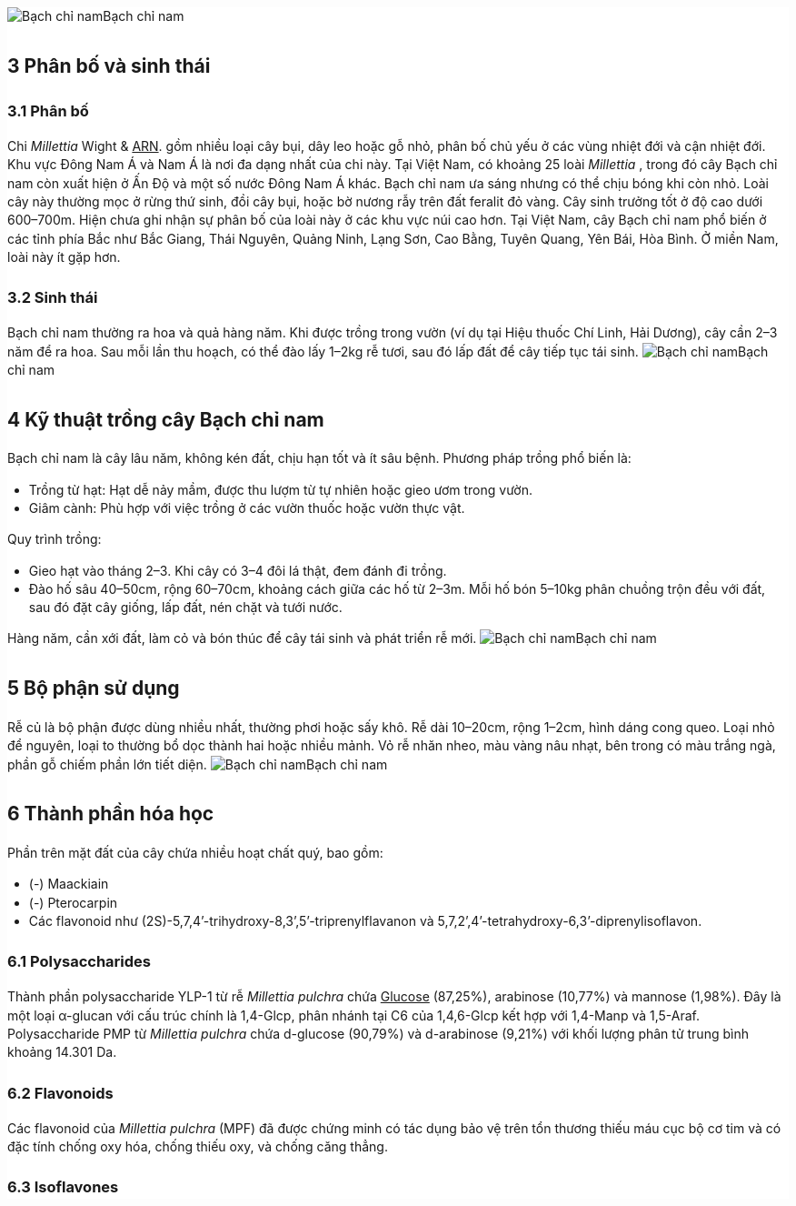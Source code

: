 ![Bạch chỉ nam](https://trungtamthuoc.com/images/item/bach-chi-nam-2.jpg)Bạch chỉ nam
##  3 Phân bố và sinh thái
### 3.1 Phân bố
Chi _Millettia_ Wight & [ARN](https://trungtamthuoc.com/hoat-chat/rna "ARN"). gồm nhiều loại cây bụi, dây leo hoặc gỗ nhỏ, phân bố chủ yếu ở các vùng nhiệt đới và cận nhiệt đới. Khu vực Đông Nam Á và Nam Á là nơi đa dạng nhất của chi này. Tại Việt Nam, có khoảng 25 loài _Millettia_ , trong đó cây Bạch chỉ nam còn xuất hiện ở Ấn Độ và một số nước Đông Nam Á khác.
Bạch chỉ nam ưa sáng nhưng có thể chịu bóng khi còn nhỏ. Loài cây này thường mọc ở rừng thứ sinh, đồi cây bụi, hoặc bờ nương rẫy trên đất feralit đỏ vàng. Cây sinh trưởng tốt ở độ cao dưới 600–700m. Hiện chưa ghi nhận sự phân bố của loài này ở các khu vực núi cao hơn.
Tại Việt Nam, cây Bạch chỉ nam phổ biến ở các tỉnh phía Bắc như Bắc Giang, Thái Nguyên, Quảng Ninh, Lạng Sơn, Cao Bằng, Tuyên Quang, Yên Bái, Hòa Bình. Ở miền Nam, loài này ít gặp hơn.
### 3.2 Sinh thái
Bạch chỉ nam thường ra hoa và quả hàng năm. Khi được trồng trong vườn (ví dụ tại Hiệu thuốc Chí Linh, Hải Dương), cây cần 2–3 năm để ra hoa. Sau mỗi lần thu hoạch, có thể đào lấy 1–2kg rễ tươi, sau đó lấp đất để cây tiếp tục tái sinh.
![Bạch chỉ nam](https://trungtamthuoc.com/images/item/bach-chi-nam-3.jpg)Bạch chỉ nam
##  4 Kỹ thuật trồng cây Bạch chỉ nam
Bạch chỉ nam là cây lâu năm, không kén đất, chịu hạn tốt và ít sâu bệnh. Phương pháp trồng phổ biến là:
  * Trồng từ hạt: Hạt dễ nảy mầm, được thu lượm từ tự nhiên hoặc gieo ươm trong vườn.
  * Giâm cành: Phù hợp với việc trồng ở các vườn thuốc hoặc vườn thực vật.


Quy trình trồng:
  * Gieo hạt vào tháng 2–3. Khi cây có 3–4 đôi lá thật, đem đánh đi trồng.
  * Đào hố sâu 40–50cm, rộng 60–70cm, khoảng cách giữa các hố từ 2–3m. Mỗi hố bón 5–10kg phân chuồng trộn đều với đất, sau đó đặt cây giống, lấp đất, nén chặt và tưới nước.


Hàng năm, cần xới đất, làm cỏ và bón thúc để cây tái sinh và phát triển rễ mới.
![Bạch chỉ nam](https://trungtamthuoc.com/images/item/bach-chi-nam-4.jpg)Bạch chỉ nam
##  5 Bộ phận sử dụng
Rễ củ là bộ phận được dùng nhiều nhất, thường phơi hoặc sấy khô. Rễ dài 10–20cm, rộng 1–2cm, hình dáng cong queo. Loại nhỏ để nguyên, loại to thường bổ dọc thành hai hoặc nhiều mảnh. Vỏ rễ nhăn nheo, màu vàng nâu nhạt, bên trong có màu trắng ngà, phần gỗ chiếm phần lớn tiết diện.
![Bạch chỉ nam](https://trungtamthuoc.com/images/item/bach-chi-nam-5.jpg)Bạch chỉ nam
##  6 Thành phần hóa học
Phần trên mặt đất của cây chứa nhiều hoạt chất quý, bao gồm:
  * (-) Maackiain
  * (-) Pterocarpin
  * Các flavonoid như (2S)-5,7,4’-trihydroxy-8,3’,5’-triprenylflavanon và 5,7,2’,4’-tetrahydroxy-6,3’-diprenylisoflavon.


### 6.1 Polysaccharides
Thành phần polysaccharide YLP-1 từ rễ _Millettia pulchra_ chứa [Glucose](https://trungtamthuoc.com/hoat-chat/glucose "Glucose") (87,25%), arabinose (10,77%) và mannose (1,98%). Đây là một loại α-glucan với cấu trúc chính là 1,4-Glcp, phân nhánh tại C6 của 1,4,6-Glcp kết hợp với 1,4-Manp và 1,5-Araf.
Polysaccharide PMP từ _Millettia pulchra_ chứa d-glucose (90,79%) và d-arabinose (9,21%) với khối lượng phân tử trung bình khoảng 14.301 Da.
### 6.2 Flavonoids
Các flavonoid của _Millettia pulchra_ (MPF) đã được chứng minh có tác dụng bảo vệ trên tổn thương thiếu máu cục bộ cơ tim và có đặc tính chống oxy hóa, chống thiếu oxy, và chống căng thẳng.
### 6.3 Isoflavones